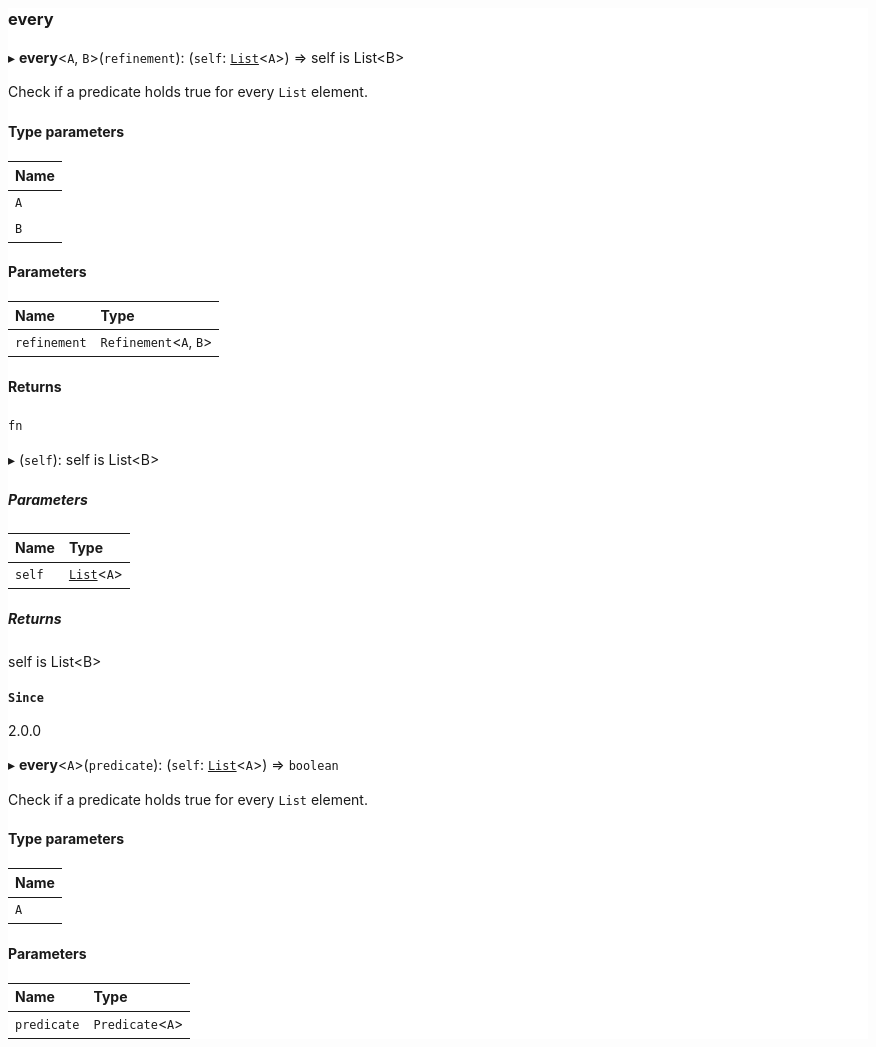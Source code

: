 ### every

▸ **every**\<`A`, `B`\>(`refinement`): (`self`: [`List`](List.md#list)\<`A`\>) => self is List\<B\>

Check if a predicate holds true for every `List` element.

#### Type parameters

| Name |
| :--- |
| `A`  |
| `B`  |

#### Parameters

| Name         | Type                     |
| :----------- | :----------------------- |
| `refinement` | `Refinement`\<`A`, `B`\> |

#### Returns

`fn`

▸ (`self`): self is List\<B\>

##### Parameters

| Name   | Type                          |
| :----- | :---------------------------- |
| `self` | [`List`](List.md#list)\<`A`\> |

##### Returns

self is List\<B\>

**`Since`**

2.0.0

▸ **every**\<`A`\>(`predicate`): (`self`: [`List`](List.md#list)\<`A`\>) => `boolean`

Check if a predicate holds true for every `List` element.

#### Type parameters

| Name |
| :--- |
| `A`  |

#### Parameters

| Name        | Type               |
| :---------- | :----------------- |
| `predicate` | `Predicate`\<`A`\> |

